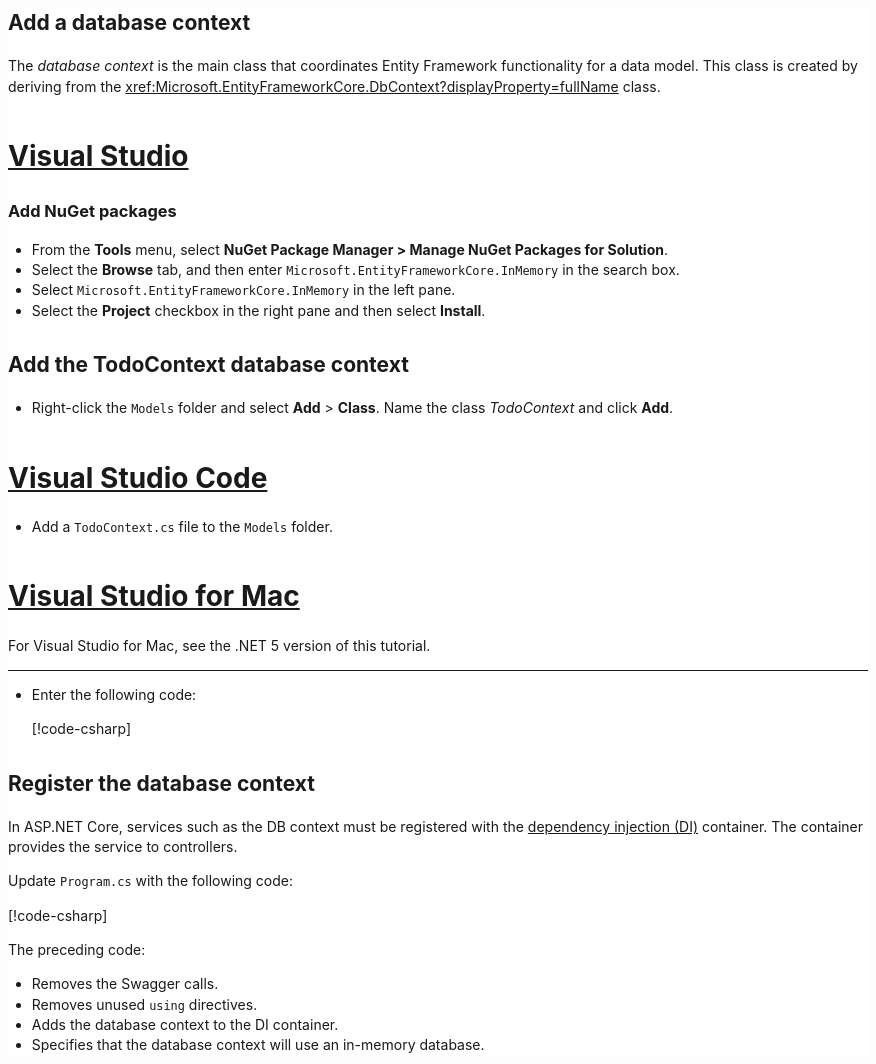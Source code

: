 ## Add a database context

The *database context* is the main class that coordinates Entity Framework functionality for a data model. This class is created by deriving from the <xref:Microsoft.EntityFrameworkCore.DbContext?displayProperty=fullName> class.

# [Visual Studio](#tab/visual-studio)

### Add NuGet packages

* From the **Tools** menu, select **NuGet Package Manager > Manage NuGet Packages for Solution**.
* Select the **Browse** tab, and then enter `Microsoft.EntityFrameworkCore.InMemory` in the search box.
* Select `Microsoft.EntityFrameworkCore.InMemory` in the left pane.
* Select the **Project** checkbox in the right pane and then select **Install**.

## Add the TodoContext database context

* Right-click the `Models` folder and select **Add** > **Class**. Name the class *TodoContext* and click **Add**.

# [Visual Studio Code](#tab/visual-studio-code)

* Add a `TodoContext.cs` file to the `Models` folder. 

# [Visual Studio for Mac](#tab/visual-studio-mac)

For Visual Studio for Mac, see the .NET 5 version of this tutorial.



---

* Enter the following code:

  [!code-csharp[](first-web-api/samples/6.0/TodoApi/Models/TodoContext.cs)]

## Register the database context

In ASP.NET Core, services such as the DB context must be registered with the [dependency injection (DI)](xref:fundamentals/dependency-injection) container. The container provides the service to controllers.

Update `Program.cs` with the following code:

[!code-csharp[](first-web-api/samples/6.0/TodoApi/Program.cs?highlight=1-2,10-15,23-24)]

The preceding code:

* Removes the Swagger calls.
* Removes unused `using` directives.
* Adds the database context to the DI container.
* Specifies that the database context will use an in-memory database.
